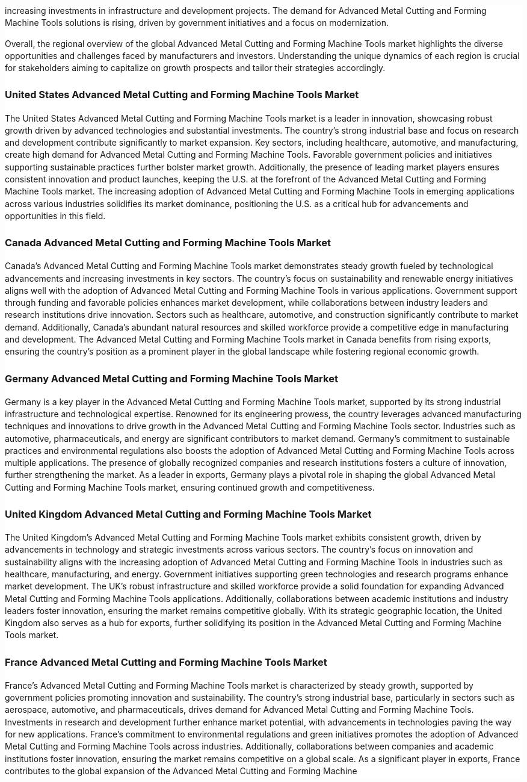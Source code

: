 increasing investments in infrastructure and development projects. The demand for Advanced Metal Cutting and Forming Machine Tools solutions is rising, driven by government initiatives and a focus on modernization.</p><p>Overall, the regional overview of the global Advanced Metal Cutting and Forming Machine Tools market highlights the diverse opportunities and challenges faced by manufacturers and investors. Understanding the unique dynamics of each region is crucial for stakeholders aiming to capitalize on growth prospects and tailor their strategies accordingly.</p><h3>United States Advanced Metal Cutting and Forming Machine Tools Market</h3><p>The United States Advanced Metal Cutting and Forming Machine Tools market is a leader in innovation, showcasing robust growth driven by advanced technologies and substantial investments. The country&rsquo;s strong industrial base and focus on research and development contribute significantly to market expansion. Key sectors, including healthcare, automotive, and manufacturing, create high demand for Advanced Metal Cutting and Forming Machine Tools. Favorable government policies and initiatives supporting sustainable practices further bolster market growth. Additionally, the presence of leading market players ensures consistent innovation and product launches, keeping the U.S. at the forefront of the Advanced Metal Cutting and Forming Machine Tools market. The increasing adoption of Advanced Metal Cutting and Forming Machine Tools in emerging applications across various industries solidifies its market dominance, positioning the U.S. as a critical hub for advancements and opportunities in this field.</p><h3>Canada Advanced Metal Cutting and Forming Machine Tools Market</h3><p>Canada&rsquo;s Advanced Metal Cutting and Forming Machine Tools market demonstrates steady growth fueled by technological advancements and increasing investments in key sectors. The country&rsquo;s focus on sustainability and renewable energy initiatives aligns well with the adoption of Advanced Metal Cutting and Forming Machine Tools in various applications. Government support through funding and favorable policies enhances market development, while collaborations between industry leaders and research institutions drive innovation. Sectors such as healthcare, automotive, and construction significantly contribute to market demand. Additionally, Canada&rsquo;s abundant natural resources and skilled workforce provide a competitive edge in manufacturing and development. The Advanced Metal Cutting and Forming Machine Tools market in Canada benefits from rising exports, ensuring the country&rsquo;s position as a prominent player in the global landscape while fostering regional economic growth.</p><h3>Germany Advanced Metal Cutting and Forming Machine Tools Market</h3><p>Germany is a key player in the Advanced Metal Cutting and Forming Machine Tools market, supported by its strong industrial infrastructure and technological expertise. Renowned for its engineering prowess, the country leverages advanced manufacturing techniques and innovations to drive growth in the Advanced Metal Cutting and Forming Machine Tools sector. Industries such as automotive, pharmaceuticals, and energy are significant contributors to market demand. Germany&rsquo;s commitment to sustainable practices and environmental regulations also boosts the adoption of Advanced Metal Cutting and Forming Machine Tools across multiple applications. The presence of globally recognized companies and research institutions fosters a culture of innovation, further strengthening the market. As a leader in exports, Germany plays a pivotal role in shaping the global Advanced Metal Cutting and Forming Machine Tools market, ensuring continued growth and competitiveness.</p><h3>United Kingdom Advanced Metal Cutting and Forming Machine Tools Market</h3><p>The United Kingdom&rsquo;s Advanced Metal Cutting and Forming Machine Tools market exhibits consistent growth, driven by advancements in technology and strategic investments across various sectors. The country&rsquo;s focus on innovation and sustainability aligns with the increasing adoption of Advanced Metal Cutting and Forming Machine Tools in industries such as healthcare, manufacturing, and energy. Government initiatives supporting green technologies and research programs enhance market development. The UK&rsquo;s robust infrastructure and skilled workforce provide a solid foundation for expanding Advanced Metal Cutting and Forming Machine Tools applications. Additionally, collaborations between academic institutions and industry leaders foster innovation, ensuring the market remains competitive globally. With its strategic geographic location, the United Kingdom also serves as a hub for exports, further solidifying its position in the Advanced Metal Cutting and Forming Machine Tools market.</p><h3>France Advanced Metal Cutting and Forming Machine Tools Market</h3><p>France&rsquo;s Advanced Metal Cutting and Forming Machine Tools market is characterized by steady growth, supported by government policies promoting innovation and sustainability. The country&rsquo;s strong industrial base, particularly in sectors such as aerospace, automotive, and pharmaceuticals, drives demand for Advanced Metal Cutting and Forming Machine Tools. Investments in research and development further enhance market potential, with advancements in technologies paving the way for new applications. France&rsquo;s commitment to environmental regulations and green initiatives promotes the adoption of Advanced Metal Cutting and Forming Machine Tools across industries. Additionally, collaborations between companies and academic institutions foster innovation, ensuring the market remains competitive on a global scale. As a significant player in exports, France contributes to the global expansion of the Advanced Metal Cutting and Forming Machine